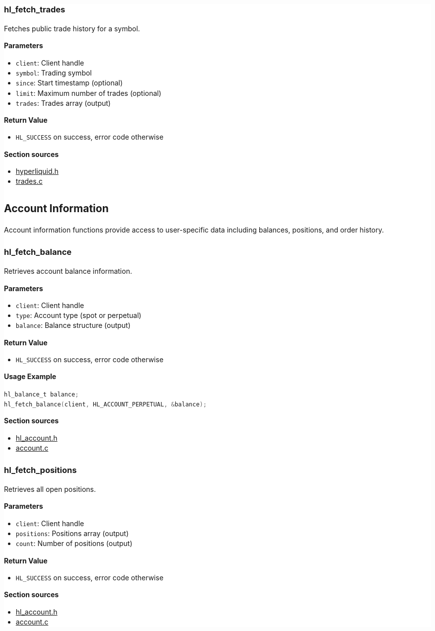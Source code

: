 ### hl_fetch_trades
Fetches public trade history for a symbol.

**Parameters**
- `client`: Client handle
- `symbol`: Trading symbol
- `since`: Start timestamp (optional)
- `limit`: Maximum number of trades (optional)
- `trades`: Trades array (output)

**Return Value**
- `HL_SUCCESS` on success, error code otherwise

**Section sources**
- [hyperliquid.h](file://include/hyperliquid.h#L487-L491)
- [trades.c](file://src/trades.c#L104-L191)

## Account Information
Account information functions provide access to user-specific data including balances, positions, and order history.

### hl_fetch_balance
Retrieves account balance information.

**Parameters**
- `client`: Client handle
- `type`: Account type (spot or perpetual)
- `balance`: Balance structure (output)

**Return Value**
- `HL_SUCCESS` on success, error code otherwise

**Usage Example**
```c
hl_balance_t balance;
hl_fetch_balance(client, HL_ACCOUNT_PERPETUAL, &balance);
```

**Section sources**
- [hl_account.h](file://include/hl_account.h#L134-L138)
- [account.c](file://src/account.c#L249-L261)

### hl_fetch_positions
Retrieves all open positions.

**Parameters**
- `client`: Client handle
- `positions`: Positions array (output)
- `count`: Number of positions (output)

**Return Value**
- `HL_SUCCESS` on success, error code otherwise

**Section sources**
- [hl_account.h](file://include/hl_account.h#L162-L166)
- [account.c](file://src/account.c#L450-L540)
